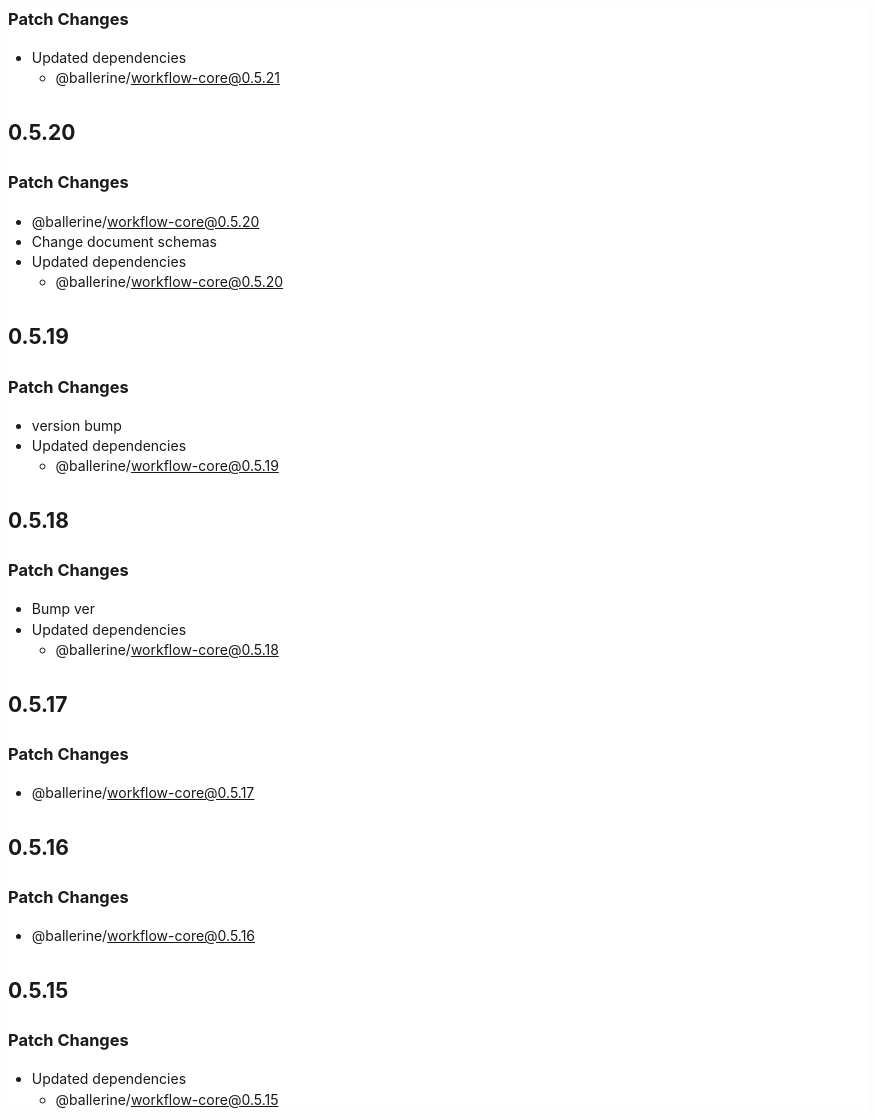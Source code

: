 ### Patch Changes

- Updated dependencies
  - @ballerine/workflow-core@0.5.21

## 0.5.20

### Patch Changes

- @ballerine/workflow-core@0.5.20
- Change document schemas
- Updated dependencies
  - @ballerine/workflow-core@0.5.20

## 0.5.19

### Patch Changes

- version bump
- Updated dependencies
  - @ballerine/workflow-core@0.5.19

## 0.5.18

### Patch Changes

- Bump ver
- Updated dependencies
  - @ballerine/workflow-core@0.5.18

## 0.5.17

### Patch Changes

- @ballerine/workflow-core@0.5.17

## 0.5.16

### Patch Changes

- @ballerine/workflow-core@0.5.16

## 0.5.15

### Patch Changes

- Updated dependencies
  - @ballerine/workflow-core@0.5.15

